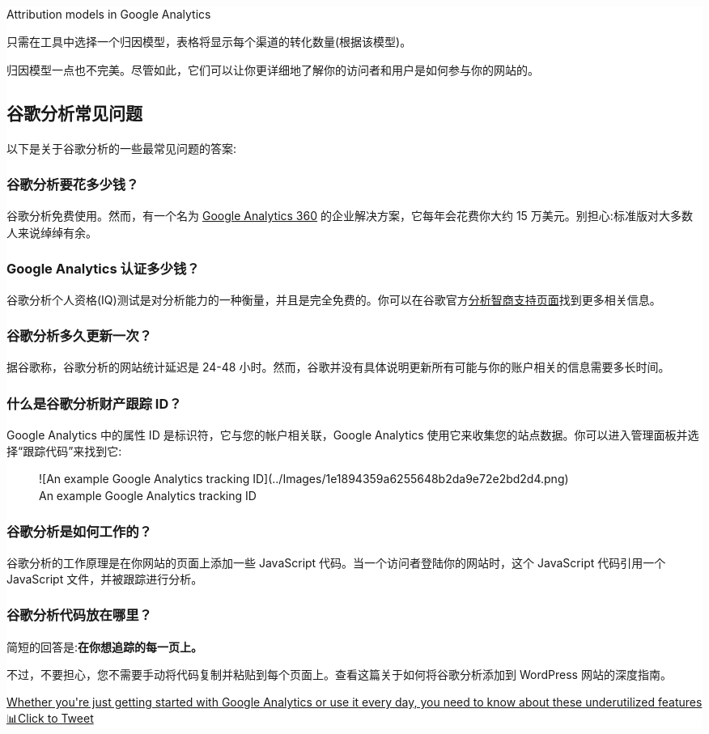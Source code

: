 <figcaption id="caption-attachment-69821" class="wp-caption-text">Attribution models in Google Analytics</figcaption>

</figure>

只需在工具中选择一个归因模型，表格将显示每个渠道的转化数量(根据该模型)。

归因模型一点也不完美。尽管如此，它们可以让你更详细地了解你的访问者和用户是如何参与你的网站的。

## 谷歌分析常见问题

以下是关于谷歌分析的一些最常见问题的答案:

### 谷歌分析要花多少钱？

谷歌分析免费使用。然而，有一个名为 [Google Analytics 360](https://marketingplatform.google.com/about/analytics-360/) 的企业解决方案，它每年会花费你大约 15 万美元。别担心:标准版对大多数人来说绰绰有余。

### Google Analytics 认证多少钱？

谷歌分析个人资格(IQ)测试是对分析能力的一种衡量，并且是完全免费的。你可以在谷歌官方[分析智商支持页面](https://support.google.com/analytics/answer/3424287?hl=en)找到更多相关信息。

### 谷歌分析多久更新一次？

据谷歌称，谷歌分析的网站统计延迟是 24-48 小时。然而，谷歌并没有具体说明更新所有可能与你的账户相关的信息需要多长时间。

### 什么是谷歌分析财产跟踪 ID？

Google Analytics 中的属性 ID 是标识符，它与您的帐户相关联，Google Analytics 使用它来收集您的站点数据。你可以进入管理面板并选择“跟踪代码”来找到它:

<figure id="attachment_69822" aria-describedby="caption-attachment-69822" style="width: 1500px" class="wp-caption alignnone">![An example Google Analytics tracking ID](../Images/1e1894359a6255648b2da9e72e2bd2d4.png)

<figcaption id="caption-attachment-69822" class="wp-caption-text">An example Google Analytics tracking ID</figcaption>

</figure>

### 谷歌分析是如何工作的？

谷歌分析的工作原理是在你网站的页面上添加一些 JavaScript 代码。当一个访问者登陆你的网站时，这个 JavaScript 代码引用一个 JavaScript 文件，并被跟踪进行分析。

### 谷歌分析代码放在哪里？

简短的回答是:**在你想追踪的每一页上。**

不过，不要担心，您不需要手动将代码复制并粘贴到每个页面上。查看这篇关于如何将谷歌分析添加到 WordPress 网站的深度指南。

[Whether you're just getting started with Google Analytics or use it every day, you need to know about these underutilized features 📊Click to Tweet](https://twitter.com/intent/tweet?url=https%3A%2F%2Fkinsta.com%2Fblog%2Fhow-to-use-google-analytics%2F&via=kinsta&text=Whether+you%27re+just+getting+started+with+Google+Analytics+or+use+it+every+day%2C+you+need+to+know+about+these+underutilized+features+%F0%9F%93%8A&hashtags=analytics%2Cseo)
